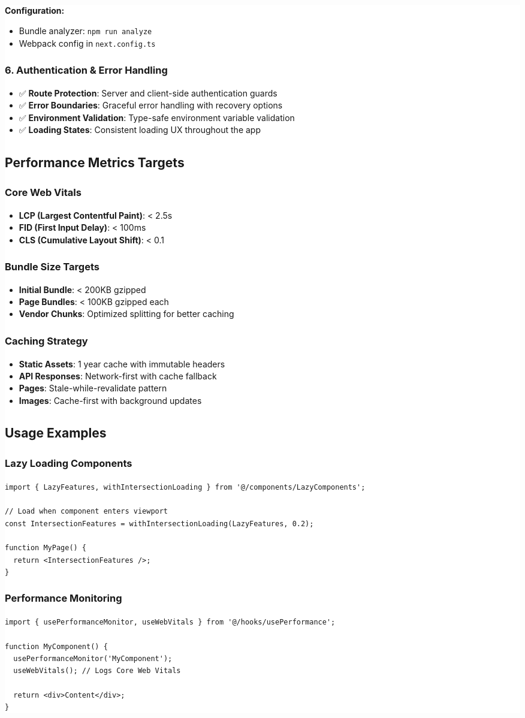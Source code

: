 **Configuration:**
- Bundle analyzer: `npm run analyze`
- Webpack config in `next.config.ts`

### 6. Authentication & Error Handling
- ✅ **Route Protection**: Server and client-side authentication guards
- ✅ **Error Boundaries**: Graceful error handling with recovery options
- ✅ **Environment Validation**: Type-safe environment variable validation
- ✅ **Loading States**: Consistent loading UX throughout the app

## Performance Metrics Targets

### Core Web Vitals
- **LCP (Largest Contentful Paint)**: < 2.5s
- **FID (First Input Delay)**: < 100ms  
- **CLS (Cumulative Layout Shift)**: < 0.1

### Bundle Size Targets
- **Initial Bundle**: < 200KB gzipped
- **Page Bundles**: < 100KB gzipped each
- **Vendor Chunks**: Optimized splitting for better caching

### Caching Strategy
- **Static Assets**: 1 year cache with immutable headers
- **API Responses**: Network-first with cache fallback
- **Pages**: Stale-while-revalidate pattern
- **Images**: Cache-first with background updates

## Usage Examples

### Lazy Loading Components
```tsx
import { LazyFeatures, withIntersectionLoading } from '@/components/LazyComponents';

// Load when component enters viewport
const IntersectionFeatures = withIntersectionLoading(LazyFeatures, 0.2);

function MyPage() {
  return <IntersectionFeatures />;
}
```

### Performance Monitoring
```tsx
import { usePerformanceMonitor, useWebVitals } from '@/hooks/usePerformance';

function MyComponent() {
  usePerformanceMonitor('MyComponent');
  useWebVitals(); // Logs Core Web Vitals
  
  return <div>Content</div>;
}
```
